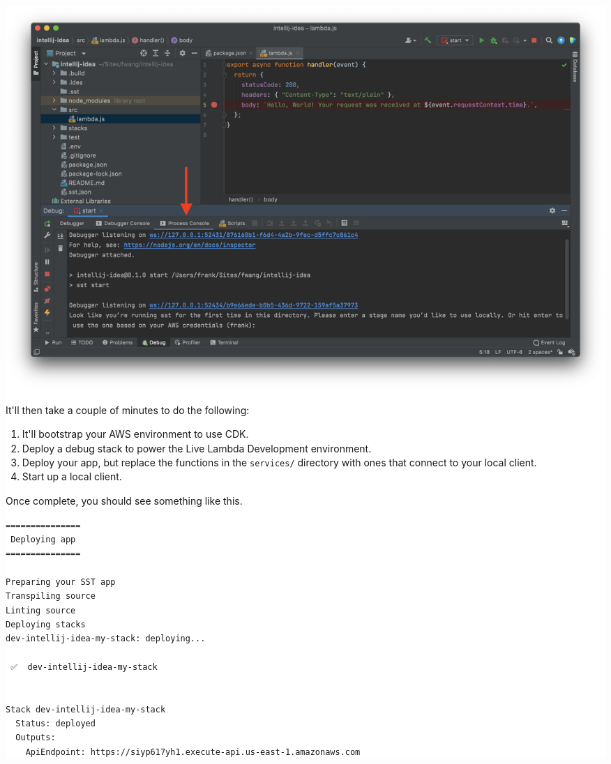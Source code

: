 ![Enter stage name in Process Console](/assets/examples/intellij-idea/enter-stage-name-in-process-console.png)

It'll then take a couple of minutes to do the following:

1. It'll bootstrap your AWS environment to use CDK.
2. Deploy a debug stack to power the Live Lambda Development environment.
3. Deploy your app, but replace the functions in the `services/` directory with ones that connect to your local client.
4. Start up a local client.

Once complete, you should see something like this.

```
===============
 Deploying app
===============

Preparing your SST app
Transpiling source
Linting source
Deploying stacks
dev-intellij-idea-my-stack: deploying...

 ✅  dev-intellij-idea-my-stack


Stack dev-intellij-idea-my-stack
  Status: deployed
  Outputs:
    ApiEndpoint: https://siyp617yh1.execute-api.us-east-1.amazonaws.com
```
